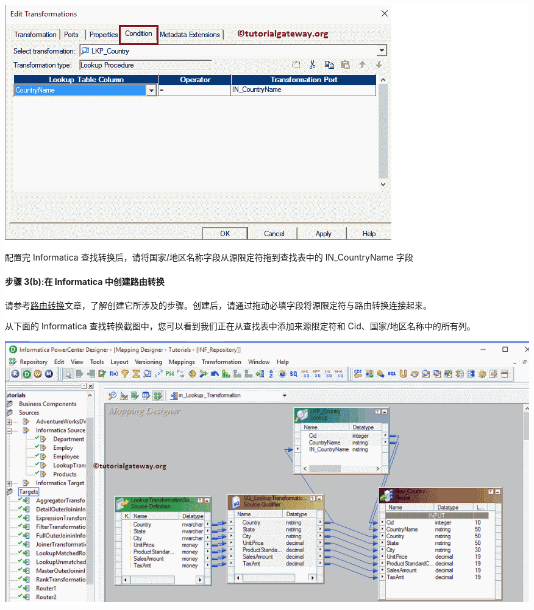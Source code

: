![Lookup Transformation in Informatica 12](img/ae2c6fbcd1b6e7fefd9b4c6928399ddc.png)

配置完 Informatica 查找转换后，请将国家/地区名称字段从源限定符拖到查找表中的 IN_CountryName 字段

#### 步骤 3(b):在 Informatica 中创建路由转换

请参考[路由转换](https://www.tutorialgateway.org/router-transformation-in-informatica/)文章，了解创建它所涉及的步骤。创建后，请通过拖动必填字段将源限定符与路由转换连接起来。

从下面的 Informatica 查找转换截图中，您可以看到我们正在从查找表中添加来源限定符和 Cid、国家/地区名称中的所有列。

![Lookup Transformation in Informatica 13](img/c02d88dfdbe6ff8e6ab8f37ed0baf28a.png)
